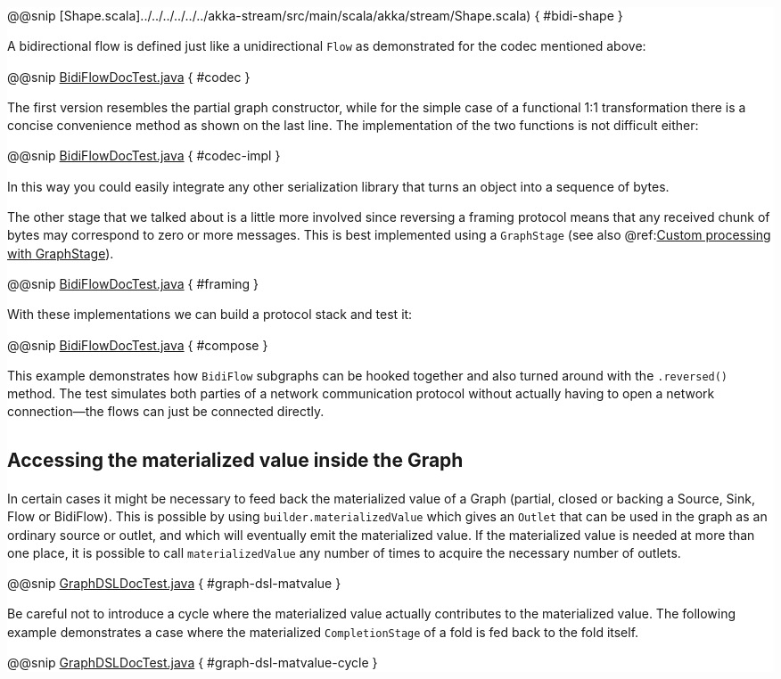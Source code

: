 @@snip [Shape.scala]../../../../../../akka-stream/src/main/scala/akka/stream/Shape.scala) { #bidi-shape }

A bidirectional flow is defined just like a unidirectional `Flow` as
demonstrated for the codec mentioned above:

@@snip [BidiFlowDocTest.java](../code/jdocs/stream/BidiFlowDocTest.java) { #codec }

The first version resembles the partial graph constructor, while for the simple
case of a functional 1:1 transformation there is a concise convenience method
as shown on the last line. The implementation of the two functions is not
difficult either:

@@snip [BidiFlowDocTest.java](../code/jdocs/stream/BidiFlowDocTest.java) { #codec-impl }

In this way you could easily integrate any other serialization library that
turns an object into a sequence of bytes.

The other stage that we talked about is a little more involved since reversing
a framing protocol means that any received chunk of bytes may correspond to
zero or more messages. This is best implemented using a `GraphStage`
(see also @ref:[Custom processing with GraphStage](stream-customize.md#graphstage-java)).

@@snip [BidiFlowDocTest.java](../code/jdocs/stream/BidiFlowDocTest.java) { #framing }

With these implementations we can build a protocol stack and test it:

@@snip [BidiFlowDocTest.java](../code/jdocs/stream/BidiFlowDocTest.java) { #compose }

This example demonstrates how `BidiFlow` subgraphs can be hooked 
together and also turned around with the `.reversed()` method. The test
simulates both parties of a network communication protocol without actually
having to open a network connection—the flows can just be connected directly.

<a id="graph-matvalue-java"></a>
## Accessing the materialized value inside the Graph

In certain cases it might be necessary to feed back the materialized value of a Graph (partial, closed or backing a
Source, Sink, Flow or BidiFlow). This is possible by using `builder.materializedValue` which gives an `Outlet` that
can be used in the graph as an ordinary source or outlet, and which will eventually emit the materialized value.
If the materialized value is needed at more than one place, it is possible to call `materializedValue` any number of
times to acquire the necessary number of outlets.

@@snip [GraphDSLDocTest.java](../code/jdocs/stream/GraphDSLDocTest.java) { #graph-dsl-matvalue }

Be careful not to introduce a cycle where the materialized value actually contributes to the materialized value.
The following example demonstrates a case where the materialized `CompletionStage` of a fold is fed back to the fold itself.

@@snip [GraphDSLDocTest.java](../code/jdocs/stream/GraphDSLDocTest.java) { #graph-dsl-matvalue-cycle }
